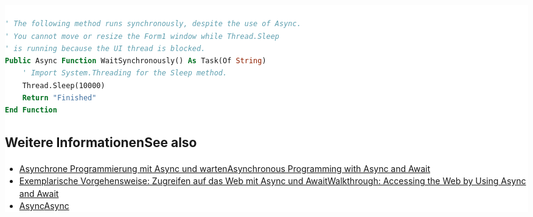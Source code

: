 ```vb

' The following method runs synchronously, despite the use of Async.
' You cannot move or resize the Form1 window while Thread.Sleep
' is running because the UI thread is blocked.
Public Async Function WaitSynchronously() As Task(Of String)
    ' Import System.Threading for the Sleep method.
    Thread.Sleep(10000)
    Return "Finished"
End Function
```

## <a name="see-also"></a><span data-ttu-id="5dde1-144">Weitere Informationen</span><span class="sxs-lookup"><span data-stu-id="5dde1-144">See also</span></span>

- [<span data-ttu-id="5dde1-145">Asynchrone Programmierung mit Async und warten</span><span class="sxs-lookup"><span data-stu-id="5dde1-145">Asynchronous Programming with Async and Await</span></span>](../../programming-guide/concepts/async/index.md)
- [<span data-ttu-id="5dde1-146">Exemplarische Vorgehensweise: Zugreifen auf das Web mit Async und Await</span><span class="sxs-lookup"><span data-stu-id="5dde1-146">Walkthrough: Accessing the Web by Using Async and Await</span></span>](../../programming-guide/concepts/async/walkthrough-accessing-the-web-by-using-async-and-await.md)
- [<span data-ttu-id="5dde1-147">Async</span><span class="sxs-lookup"><span data-stu-id="5dde1-147">Async</span></span>](../modifiers/async.md)
